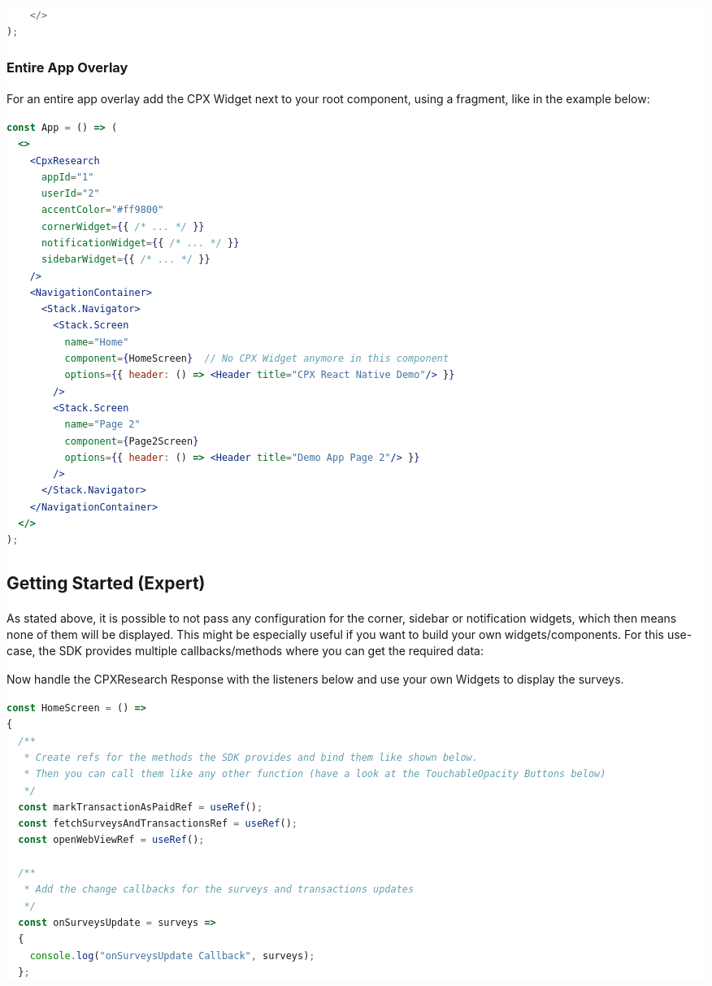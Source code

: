 ```jsx
    </>
);
```

### Entire App Overlay
For an entire app overlay add the CPX Widget next to your root component, using a fragment, like in the example below:
```jsx
const App = () => (
  <>
    <CpxResearch
      appId="1"
      userId="2"
      accentColor="#ff9800"
      cornerWidget={{ /* ... */ }}
      notificationWidget={{ /* ... */ }}
      sidebarWidget={{ /* ... */ }}
    />
    <NavigationContainer>
      <Stack.Navigator>
        <Stack.Screen
          name="Home"
          component={HomeScreen}  // No CPX Widget anymore in this component
          options={{ header: () => <Header title="CPX React Native Demo"/> }}
        />
        <Stack.Screen
          name="Page 2"
          component={Page2Screen}
          options={{ header: () => <Header title="Demo App Page 2"/> }}
        />
      </Stack.Navigator>
    </NavigationContainer>
  </>
);
```

## Getting Started (Expert)
As stated above, it is possible to not pass any configuration for the corner, sidebar or notification widgets, which then means none of them will be displayed.
This might be especially useful if you want to build your own widgets/components. 
For this use-case, the SDK provides multiple callbacks/methods where you can get the required data:

Now handle the CPXResearch Response with the listeners below and use your own Widgets to display the surveys.
```jsx
const HomeScreen = () =>
{
  /**
   * Create refs for the methods the SDK provides and bind them like shown below.
   * Then you can call them like any other function (have a look at the TouchableOpacity Buttons below)
   */
  const markTransactionAsPaidRef = useRef();
  const fetchSurveysAndTransactionsRef = useRef();
  const openWebViewRef = useRef();
  
  /**
   * Add the change callbacks for the surveys and transactions updates
   */
  const onSurveysUpdate = surveys =>
  {
    console.log("onSurveysUpdate Callback", surveys);
  };
```